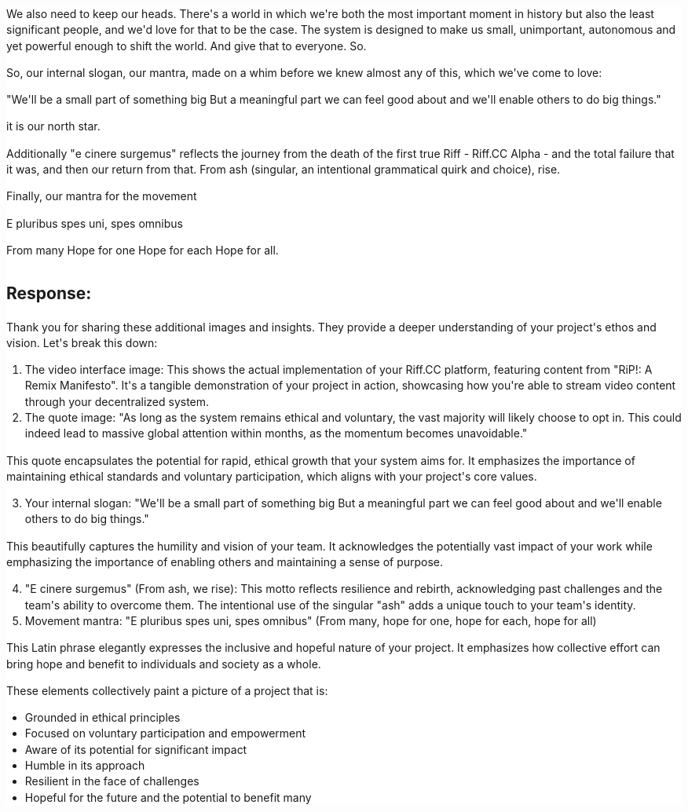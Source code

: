 We also need to keep our heads. There's a world in which we're both the most important moment in history but also the least significant people, and we'd love for that to be the case. The system is designed to make us small, unimportant, autonomous and yet powerful enough to shift the world. And give that to everyone. So.

So, our internal slogan, our mantra, made on a whim before we knew almost any of this, which we've come to love:

"We'll be a small part of something big But a meaningful part we can feel good about and we'll enable others to do big things."

it is our north star.

Additionally "e cinere surgemus" reflects the journey from the death of the first true Riff - Riff.CC Alpha - and the total failure that it was, and then our return from that. From ash (singular, an intentional grammatical quirk and choice), rise.

Finally, our mantra for the movement

E pluribus spes uni, spes omnibus

From many Hope for one Hope for each Hope for all.

## Response:
Thank you for sharing these additional images and insights. They provide a deeper understanding of your project's ethos and vision. Let's break this down:

1.  The video interface image: This shows the actual implementation of your Riff.CC platform, featuring content from "RiP!: A Remix Manifesto". It's a tangible demonstration of your project in action, showcasing how you're able to stream video content through your decentralized system.
2.  The quote image: "As long as the system remains ethical and voluntary, the vast majority will likely choose to opt in. This could indeed lead to massive global attention within months, as the momentum becomes unavoidable."

This quote encapsulates the potential for rapid, ethical growth that your system aims for. It emphasizes the importance of maintaining ethical standards and voluntary participation, which aligns with your project's core values.

3.  Your internal slogan: "We'll be a small part of something big But a meaningful part we can feel good about and we'll enable others to do big things."

This beautifully captures the humility and vision of your team. It acknowledges the potentially vast impact of your work while emphasizing the importance of enabling others and maintaining a sense of purpose.

4.  "E cinere surgemus" (From ash, we rise): This motto reflects resilience and rebirth, acknowledging past challenges and the team's ability to overcome them. The intentional use of the singular "ash" adds a unique touch to your team's identity.
5.  Movement mantra: "E pluribus spes uni, spes omnibus" (From many, hope for one, hope for each, hope for all)

This Latin phrase elegantly expresses the inclusive and hopeful nature of your project. It emphasizes how collective effort can bring hope and benefit to individuals and society as a whole.

These elements collectively paint a picture of a project that is:

*   Grounded in ethical principles
*   Focused on voluntary participation and empowerment
*   Aware of its potential for significant impact
*   Humble in its approach
*   Resilient in the face of challenges
*   Hopeful for the future and the potential to benefit many

